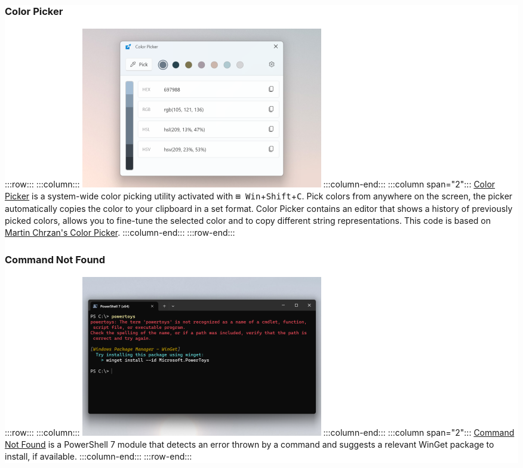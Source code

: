 ### Color Picker

:::row:::
    :::column:::
        [![Color Picker screenshot](../images/pt-color-picker.png)](color-picker.md)
    :::column-end:::
    :::column span="2":::
        [Color Picker](color-picker.md) is a system-wide color picking utility activated with <kbd>⊞ Win</kbd>+<kbd>Shift</kbd>+<kbd>C</kbd>. Pick colors from anywhere on the screen, the picker automatically copies the color to your clipboard in a set format.
        Color Picker contains an editor that shows a history of previously picked colors, allows you to fine-tune the selected color and to copy different string representations. This code is based on [Martin Chrzan's Color Picker](https://github.com/martinchrzan/ColorPicker).
            :::column-end:::
:::row-end:::

### Command Not Found

:::row:::
    :::column:::
        [![Command Not Found screenshot](../images/pt-cmd-not-found.png)](cmd-not-found.md)
    :::column-end:::
    :::column span="2":::
        [Command Not Found](cmd-not-found.md) is a PowerShell 7 module that detects an error thrown by a command and suggests a relevant WinGet package to install, if available.
            :::column-end:::
:::row-end:::
